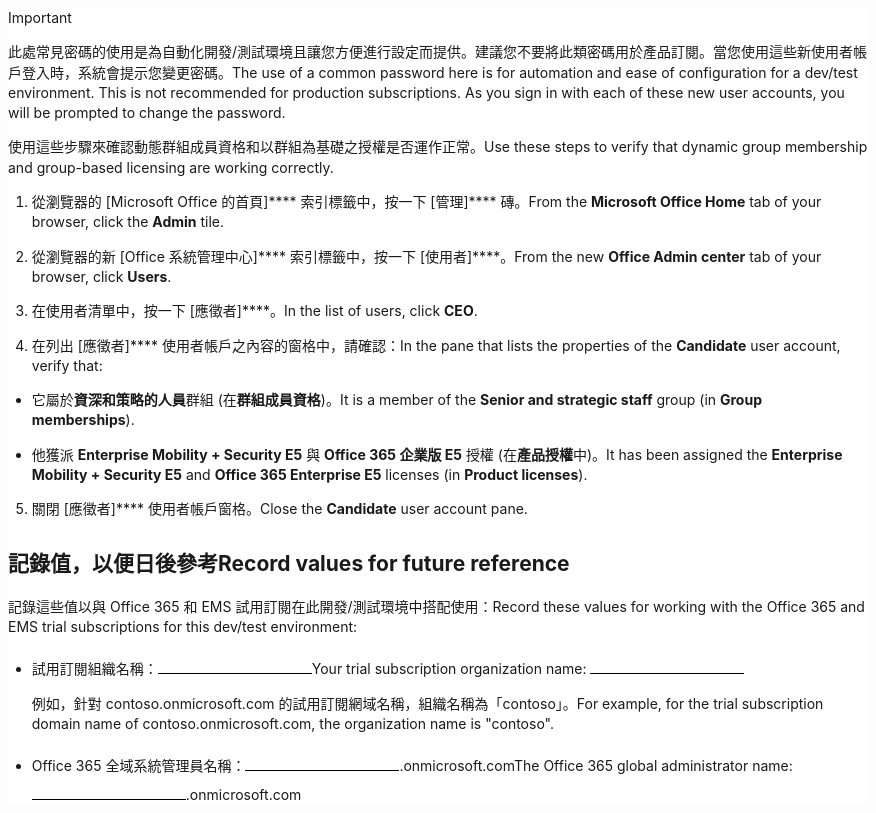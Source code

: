 > [!IMPORTANT]
> <span data-ttu-id="e1c04-p103">此處常見密碼的使用是為自動化開發/測試環境且讓您方便進行設定而提供。建議您不要將此類密碼用於產品訂閱。當您使用這些新使用者帳戶登入時，系統會提示您變更密碼。</span><span class="sxs-lookup"><span data-stu-id="e1c04-p103">The use of a common password here is for automation and ease of configuration for a dev/test environment. This is not recommended for production subscriptions. As you sign in with each of these new user accounts, you will be prompted to change the password.</span></span> 
  
<span data-ttu-id="e1c04-164">使用這些步驟來確認動態群組成員資格和以群組為基礎之授權是否運作正常。</span><span class="sxs-lookup"><span data-stu-id="e1c04-164">Use these steps to verify that dynamic group membership and group-based licensing are working correctly.</span></span>
  
1. <span data-ttu-id="e1c04-165">從瀏覽器的 [Microsoft Office 的首頁]**** 索引標籤中，按一下 [管理]**** 磚。</span><span class="sxs-lookup"><span data-stu-id="e1c04-165">From the **Microsoft Office Home** tab of your browser, click the **Admin** tile.</span></span>
    
2. <span data-ttu-id="e1c04-166">從瀏覽器的新 [Office 系統管理中心]**** 索引標籤中，按一下 [使用者]****。</span><span class="sxs-lookup"><span data-stu-id="e1c04-166">From the new **Office Admin center** tab of your browser, click **Users**.</span></span>
    
3. <span data-ttu-id="e1c04-167">在使用者清單中，按一下 [應徵者]****。</span><span class="sxs-lookup"><span data-stu-id="e1c04-167">In the list of users, click **CEO**.</span></span>
    
4. <span data-ttu-id="e1c04-168">在列出 [應徵者]**** 使用者帳戶之內容的窗格中，請確認：</span><span class="sxs-lookup"><span data-stu-id="e1c04-168">In the pane that lists the properties of the **Candidate** user account, verify that:</span></span>
    
  - <span data-ttu-id="e1c04-169">它屬於**資深和策略的人員**群組 (在**群組成員資格**)。</span><span class="sxs-lookup"><span data-stu-id="e1c04-169">It is a member of the **Senior and strategic staff** group (in **Group memberships**).</span></span>
    
  - <span data-ttu-id="e1c04-170">他獲派 **Enterprise Mobility + Security E5** 與 **Office 365 企業版 E5** 授權 (在**產品授權**中)。</span><span class="sxs-lookup"><span data-stu-id="e1c04-170">It has been assigned the **Enterprise Mobility + Security E5** and **Office 365 Enterprise E5** licenses (in **Product licenses**).</span></span>
    
5. <span data-ttu-id="e1c04-171">關閉 [應徵者]**** 使用者帳戶窗格。</span><span class="sxs-lookup"><span data-stu-id="e1c04-171">Close the **Candidate** user account pane.</span></span>
    
## <a name="record-values-for-future-reference"></a><span data-ttu-id="e1c04-172">記錄值，以便日後參考</span><span class="sxs-lookup"><span data-stu-id="e1c04-172">Record values for future reference</span></span>

<span data-ttu-id="e1c04-173">記錄這些值以與 Office 365 和 EMS 試用訂閱在此開發/測試環境中搭配使用：</span><span class="sxs-lookup"><span data-stu-id="e1c04-173">Record these values for working with the Office 365 and EMS trial subscriptions for this dev/test environment:</span></span>
  
- <span data-ttu-id="e1c04-174">試用訂閱組織名稱：![](./images/Common_Images/TableLine.png)</span><span class="sxs-lookup"><span data-stu-id="e1c04-174">Your trial subscription organization name: ![](./images/Common_Images/TableLine.png)</span></span> 
    
    <span data-ttu-id="e1c04-175">例如，針對 contoso.onmicrosoft.com 的試用訂閱網域名稱，組織名稱為「contoso」。</span><span class="sxs-lookup"><span data-stu-id="e1c04-175">For example, for the trial subscription domain name of contoso.onmicrosoft.com, the organization name is "contoso".</span></span>
    
- <span data-ttu-id="e1c04-176">Office 365 全域系統管理員名稱：![](./images/Common_Images/TableLine.png).onmicrosoft.com</span><span class="sxs-lookup"><span data-stu-id="e1c04-176">The Office 365 global administrator name: ![](./images/Common_Images/TableLine.png).onmicrosoft.com</span></span>
    